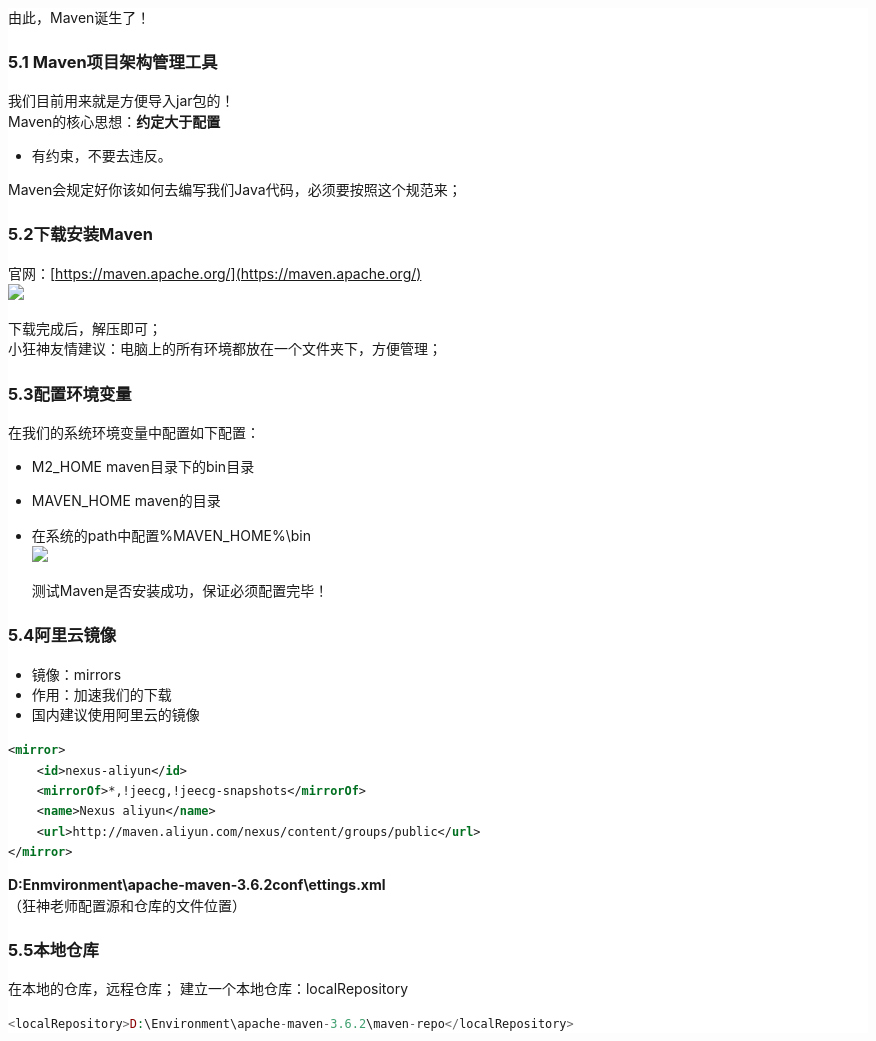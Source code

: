 由此，Maven诞生了！

### 5.1 Maven项目架构管理工具

我们目前用来就是方便导入jar包的！  
Maven的核心思想：**约定大于配置**

*   有约束，不要去违反。

Maven会规定好你该如何去编写我们Java代码，必须要按照这个规范来；

### 5.2下载安装Maven

官网：[https://maven.apache.org/](https://maven.apache.org/)  
![](https://img-blog.csdnimg.cn/20200506180036622.png?x-oss-process=image/watermark,type_ZmFuZ3poZW5naGVpdGk,shadow_10,text_aHR0cHM6Ly9ibG9nLmNzZG4ubmV0L2JlbGxfbG92ZQ==,size_16,color_FFFFFF,t_70)

下载完成后，解压即可；  
小狂神友情建议：电脑上的所有环境都放在一个文件夹下，方便管理；

### 5.3配置环境变量

在我们的系统环境变量中配置如下配置：

*   M2\_HOME maven目录下的bin目录
*   MAVEN\_HOME maven的目录
*   在系统的path中配置%MAVEN\_HOME%\\bin  
    ![](https://img-blog.csdnimg.cn/20200423213124579.png)
    
    测试Maven是否安装成功，保证必须配置完毕！

### 5.4阿里云镜像

*   镜像：mirrors
*   作用：加速我们的下载
*   国内建议使用阿里云的镜像

```xml
<mirror>
    <id>nexus-aliyun</id>  
    <mirrorOf>*,!jeecg,!jeecg-snapshots</mirrorOf>  
    <name>Nexus aliyun</name>  
    <url>http://maven.aliyun.com/nexus/content/groups/public</url> 
</mirror>

```

**D:Enmvironment\\apache-maven-3.6.2conf\\ettings.xml**  
（狂神老师配置源和仓库的文件位置）

### 5.5本地仓库

在本地的仓库，远程仓库； 建立一个本地仓库：localRepository

```php
<localRepository>D:\Environment\apache-maven-3.6.2\maven-repo</localRepository>

```
